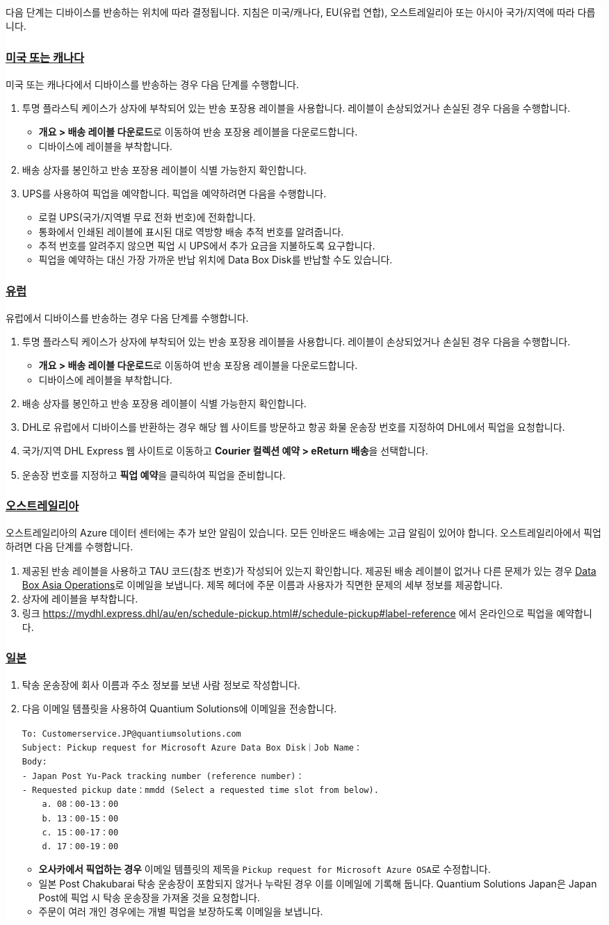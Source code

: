 다음 단계는 디바이스를 반송하는 위치에 따라 결정됩니다. 지침은 미국/캐나다, EU(유럽 연합), 오스트레일리아 또는 아시아 국가/지역에 따라 다릅니다.

### <a name="us-or-canada"></a>[미국 또는 캐나다](#tab/in-us-or-canada)

미국 또는 캐나다에서 디바이스를 반송하는 경우 다음 단계를 수행합니다.

1. 투명 플라스틱 케이스가 상자에 부착되어 있는 반송 포장용 레이블을 사용합니다. 레이블이 손상되었거나 손실된 경우 다음을 수행합니다.
    - **개요 > 배송 레이블 다운로드**로 이동하여 반송 포장용 레이블을 다운로드합니다.
    - 디바이스에 레이블을 부착합니다.

2. 배송 상자를 봉인하고 반송 포장용 레이블이 식별 가능한지 확인합니다.
3. UPS를 사용하여 픽업을 예약합니다. 픽업을 예약하려면 다음을 수행합니다.

    - 로컬 UPS(국가/지역별 무료 전화 번호)에 전화합니다.
    - 통화에서 인쇄된 레이블에 표시된 대로 역방향 배송 추적 번호를 알려줍니다.
    - 추적 번호를 알려주지 않으면 픽업 시 UPS에서 추가 요금을 지불하도록 요구합니다.
    - 픽업을 예약하는 대신 가장 가까운 반납 위치에 Data Box Disk를 반납할 수도 있습니다.

### <a name="europe"></a>[유럽](#tab/in-europe)

유럽에서 디바이스를 반송하는 경우 다음 단계를 수행합니다.

1. 투명 플라스틱 케이스가 상자에 부착되어 있는 반송 포장용 레이블을 사용합니다. 레이블이 손상되었거나 손실된 경우 다음을 수행합니다.
    - **개요 > 배송 레이블 다운로드**로 이동하여 반송 포장용 레이블을 다운로드합니다.
    - 디바이스에 레이블을 부착합니다.

2. 배송 상자를 봉인하고 반송 포장용 레이블이 식별 가능한지 확인합니다.
3. DHL로 유럽에서 디바이스를 반환하는 경우 해당 웹 사이트를 방문하고 항공 화물 운송장 번호를 지정하여 DHL에서 픽업을 요청합니다.
4. 국가/지역 DHL Express 웹 사이트로 이동하고 **Courier 컬렉션 예약 > eReturn 배송**을 선택합니다.
5. 운송장 번호를 지정하고 **픽업 예약**을 클릭하여 픽업을 준비합니다.

### <a name="australia"></a>[오스트레일리아](#tab/in-australia)

오스트레일리아의 Azure 데이터 센터에는 추가 보안 알림이 있습니다. 모든 인바운드 배송에는 고급 알림이 있어야 합니다. 오스트레일리아에서 픽업하려면 다음 단계를 수행합니다.

1. 제공된 반송 레이블을 사용하고 TAU 코드(참조 번호)가 작성되어 있는지 확인합니다. 제공된 배송 레이블이 없거나 다른 문제가 있는 경우 [Data Box Asia Operations](mailto:adbo@microsoft.com)로 이메일을 보냅니다. 제목 헤더에 주문 이름과 사용자가 직면한 문제의 세부 정보를 제공합니다.
2. 상자에 레이블을 부착합니다.
3. 링크 https://mydhl.express.dhl/au/en/schedule-pickup.html#/schedule-pickup#label-reference 에서 온라인으로 픽업을 예약합니다.

### <a name="japan"></a>[일본](#tab/in-japan)

1. 탁송 운송장에 회사 이름과 주소 정보를 보낸 사람 정보로 작성합니다.
2. 다음 이메일 템플릿을 사용하여 Quantium Solutions에 이메일을 전송합니다.

    ```
    To: Customerservice.JP@quantiumsolutions.com
    Subject: Pickup request for Microsoft Azure Data Box Disk｜Job Name： 
    Body: 
    - Japan Post Yu-Pack tracking number (reference number)：
    - Requested pickup date：mmdd (Select a requested time slot from below).
        a. 08：00-13：00
        b. 13：00-15：00
        c. 15：00-17：00
        d. 17：00-19：00
    ```
    - **오사카에서 픽업하는 경우** 이메일 템플릿의 제목을 `Pickup request for Microsoft Azure OSA`로 수정합니다.
    - 일본 Post Chakubarai 탁송 운송장이 포함되지 않거나 누락된 경우 이를 이메일에 기록해 둡니다. Quantium Solutions Japan은 Japan Post에 픽업 시 탁송 운송장을 가져올 것을 요청합니다.
    - 주문이 여러 개인 경우에는 개별 픽업을 보장하도록 이메일을 보냅니다.
